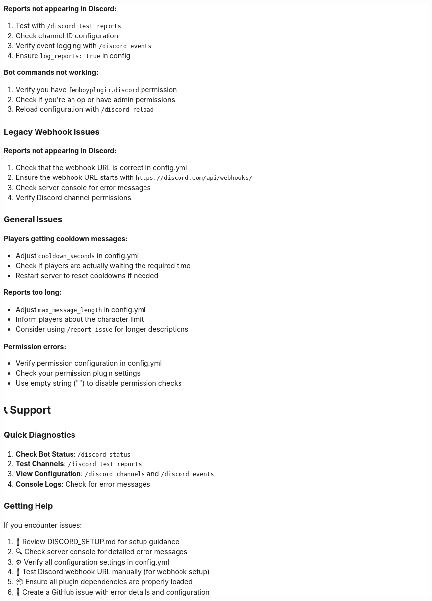 **Reports not appearing in Discord:**
1. Test with `/discord test reports`
2. Check channel ID configuration
3. Verify event logging with `/discord events`
4. Ensure `log_reports: true` in config

**Bot commands not working:**
1. Verify you have `femboyplugin.discord` permission
2. Check if you're an op or have admin permissions
3. Reload configuration with `/discord reload`

### Legacy Webhook Issues
**Reports not appearing in Discord:**
1. Check that the webhook URL is correct in config.yml
2. Ensure the webhook URL starts with `https://discord.com/api/webhooks/`
3. Check server console for error messages
4. Verify Discord channel permissions

### General Issues
**Players getting cooldown messages:**
- Adjust `cooldown_seconds` in config.yml
- Check if players are actually waiting the required time
- Restart server to reset cooldowns if needed

**Reports too long:**
- Adjust `max_message_length` in config.yml
- Inform players about the character limit
- Consider using `/report issue` for longer descriptions

**Permission errors:**
- Verify permission configuration in config.yml
- Check your permission plugin settings
- Use empty string ("") to disable permission checks

## 📞 Support

### Quick Diagnostics
1. **Check Bot Status**: `/discord status`
2. **Test Channels**: `/discord test reports`
3. **View Configuration**: `/discord channels` and `/discord events`
4. **Console Logs**: Check for error messages

### Getting Help
If you encounter issues:
1. 📄 Review [DISCORD_SETUP.md](DISCORD_SETUP.md) for setup guidance
2. 🔍 Check server console for detailed error messages
3. ⚙️ Verify all configuration settings in config.yml
4. 🧪 Test Discord webhook URL manually (for webhook setup)
5. 📦 Ensure all plugin dependencies are properly loaded
6. 📝 Create a GitHub issue with error details and configuration
